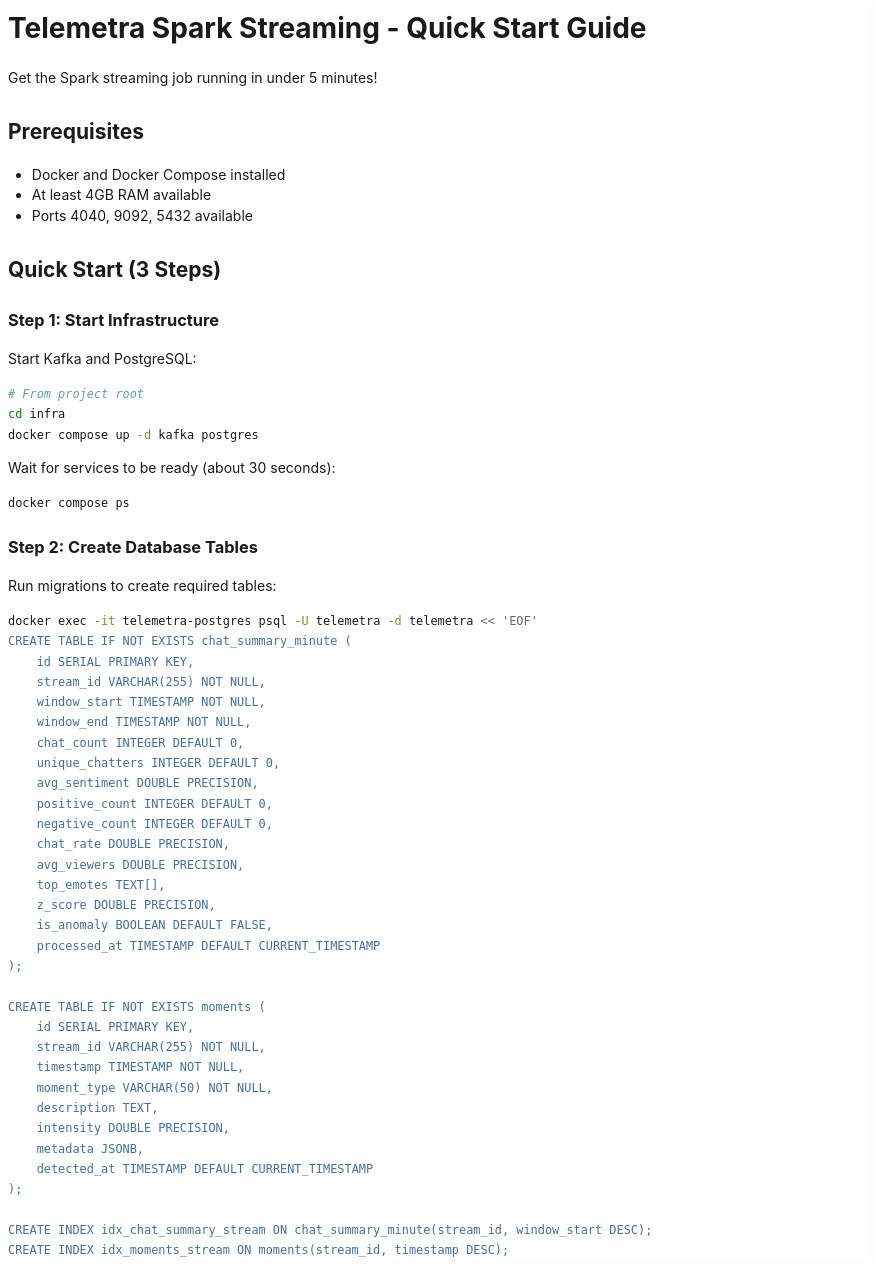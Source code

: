 # Telemetra Spark Streaming - Quick Start Guide

Get the Spark streaming job running in under 5 minutes!

## Prerequisites

- Docker and Docker Compose installed
- At least 4GB RAM available
- Ports 4040, 9092, 5432 available

## Quick Start (3 Steps)

### Step 1: Start Infrastructure

Start Kafka and PostgreSQL:

```bash
# From project root
cd infra
docker compose up -d kafka postgres
```

Wait for services to be ready (about 30 seconds):

```bash
docker compose ps
```

### Step 2: Create Database Tables

Run migrations to create required tables:

```bash
docker exec -it telemetra-postgres psql -U telemetra -d telemetra << 'EOF'
CREATE TABLE IF NOT EXISTS chat_summary_minute (
    id SERIAL PRIMARY KEY,
    stream_id VARCHAR(255) NOT NULL,
    window_start TIMESTAMP NOT NULL,
    window_end TIMESTAMP NOT NULL,
    chat_count INTEGER DEFAULT 0,
    unique_chatters INTEGER DEFAULT 0,
    avg_sentiment DOUBLE PRECISION,
    positive_count INTEGER DEFAULT 0,
    negative_count INTEGER DEFAULT 0,
    chat_rate DOUBLE PRECISION,
    avg_viewers DOUBLE PRECISION,
    top_emotes TEXT[],
    z_score DOUBLE PRECISION,
    is_anomaly BOOLEAN DEFAULT FALSE,
    processed_at TIMESTAMP DEFAULT CURRENT_TIMESTAMP
);

CREATE TABLE IF NOT EXISTS moments (
    id SERIAL PRIMARY KEY,
    stream_id VARCHAR(255) NOT NULL,
    timestamp TIMESTAMP NOT NULL,
    moment_type VARCHAR(50) NOT NULL,
    description TEXT,
    intensity DOUBLE PRECISION,
    metadata JSONB,
    detected_at TIMESTAMP DEFAULT CURRENT_TIMESTAMP
);

CREATE INDEX idx_chat_summary_stream ON chat_summary_minute(stream_id, window_start DESC);
CREATE INDEX idx_moments_stream ON moments(stream_id, timestamp DESC);
```